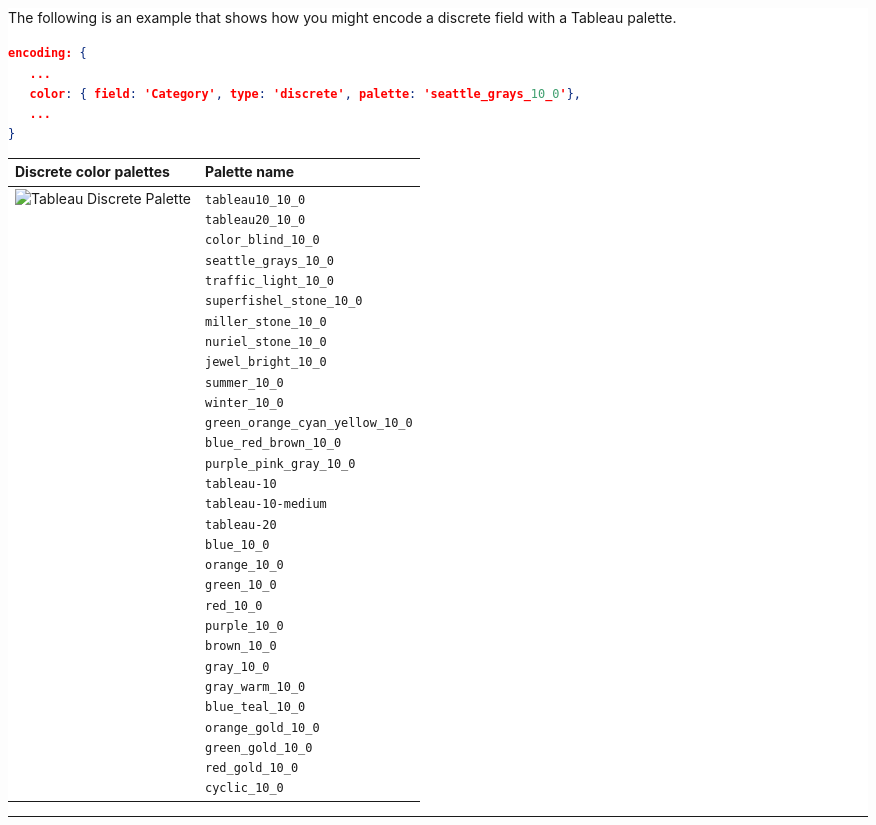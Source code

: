 The following is an example that shows how you might encode a discrete field with a Tableau palette.

```json
encoding: {
   ...
   color: { field: 'Category', type: 'discrete', palette: 'seattle_grays_10_0'},
   ...
}

```

| Discrete color palettes |  Palette name |
|:--- |:--- |
| ![Tableau Discrete Palette]({{site.baseurl}}/assets/discrete_palette.png) |  `tableau10_10_0` <br/> `tableau20_10_0` <br/> `color_blind_10_0` <br/>`seattle_grays_10_0`<br/>`traffic_light_10_0` <br/>`superfishel_stone_10_0` <br/>`miller_stone_10_0` <br/>`nuriel_stone_10_0`<br/>`jewel_bright_10_0`<br/>`summer_10_0`<br/>`winter_10_0`<br/>`green_orange_cyan_yellow_10_0`<br/>`blue_red_brown_10_0`<br/>`purple_pink_gray_10_0`<br/>`tableau-10`<br/>`tableau-10-medium`<br/>`tableau-20`<br/>`blue_10_0`<br/>`orange_10_0`<br/>`green_10_0`<br/>`red_10_0`<br/>`purple_10_0`<br/>`brown_10_0`<br/>`gray_10_0`<br/>`gray_warm_10_0`<br/>`blue_teal_10_0`<br/>`orange_gold_10_0`<br/>`green_gold_10_0`<br/>`red_gold_10_0`<br/>`cyclic_10_0` |

---
